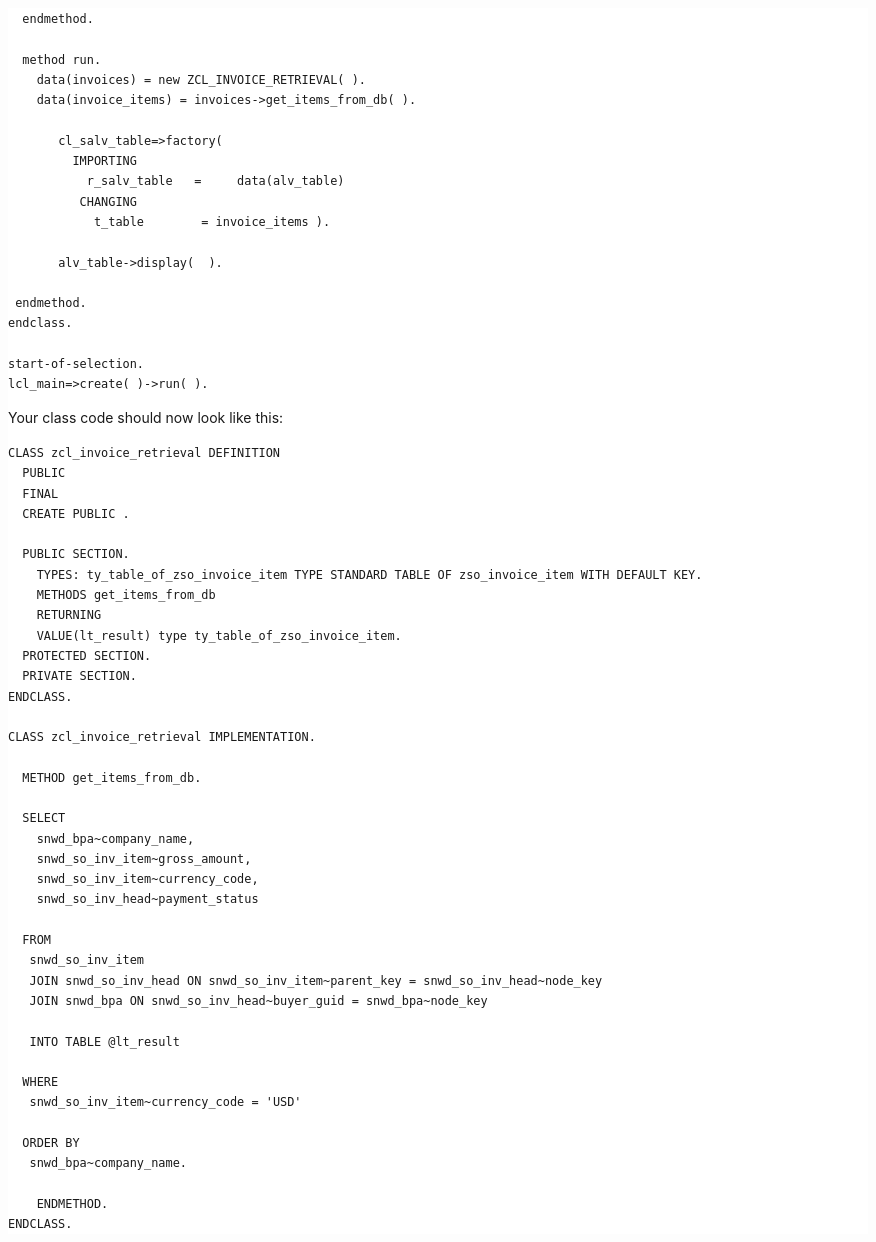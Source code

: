 ```ABAP
  endmethod.

  method run.
    data(invoices) = new ZCL_INVOICE_RETRIEVAL( ).
    data(invoice_items) = invoices->get_items_from_db( ).

       cl_salv_table=>factory(
         IMPORTING
           r_salv_table   =     data(alv_table)
          CHANGING
            t_table        = invoice_items ).

       alv_table->display(  ).

 endmethod.
endclass.

start-of-selection.
lcl_main=>create( )->run( ).

```

Your class code should now look like this:

```ABAP
CLASS zcl_invoice_retrieval DEFINITION
  PUBLIC
  FINAL
  CREATE PUBLIC .

  PUBLIC SECTION.
    TYPES: ty_table_of_zso_invoice_item TYPE STANDARD TABLE OF zso_invoice_item WITH DEFAULT KEY.
    METHODS get_items_from_db
    RETURNING
    VALUE(lt_result) type ty_table_of_zso_invoice_item.
  PROTECTED SECTION.
  PRIVATE SECTION.
ENDCLASS.

CLASS zcl_invoice_retrieval IMPLEMENTATION.

  METHOD get_items_from_db.

  SELECT
    snwd_bpa~company_name,
    snwd_so_inv_item~gross_amount,
    snwd_so_inv_item~currency_code,
    snwd_so_inv_head~payment_status

  FROM
   snwd_so_inv_item
   JOIN snwd_so_inv_head ON snwd_so_inv_item~parent_key = snwd_so_inv_head~node_key
   JOIN snwd_bpa ON snwd_so_inv_head~buyer_guid = snwd_bpa~node_key

   INTO TABLE @lt_result

  WHERE
   snwd_so_inv_item~currency_code = 'USD'

  ORDER BY
   snwd_bpa~company_name.

    ENDMETHOD.
ENDCLASS.
```